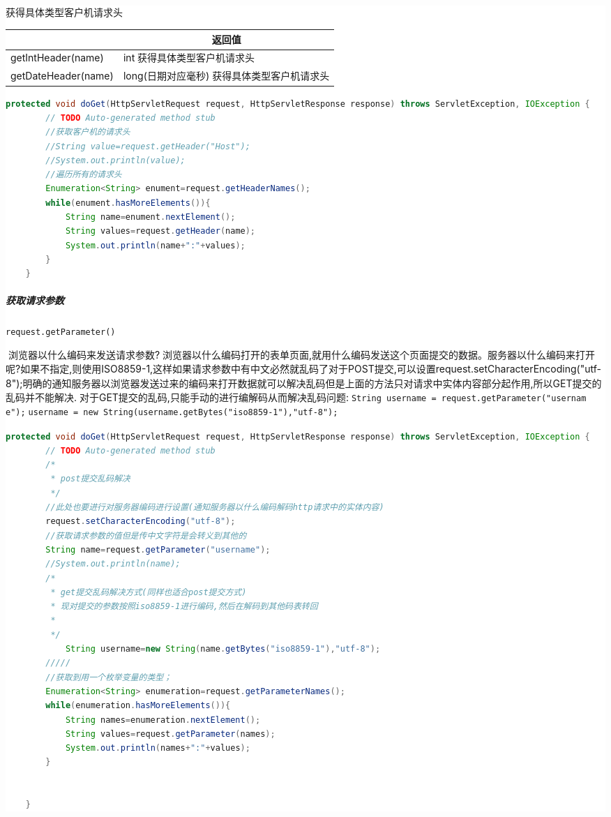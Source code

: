 获得具体类型客户机请求头

|                         | 返回值                                      |
| ----------------------- | ------------------------------------------- |
| getIntHeader(name)      | int 获得具体类型客户机请求头                |
| getDateHeader(name)     | long(日期对应毫秒) 获得具体类型客户机请求头 |


```java
protected void doGet(HttpServletRequest request, HttpServletResponse response) throws ServletException, IOException {
		// TODO Auto-generated method stub
		//获取客户机的请求头
		//String value=request.getHeader("Host");
		//System.out.println(value);
		//遍历所有的请求头
		Enumeration<String> enument=request.getHeaderNames();
		while(enument.hasMoreElements()){
			String name=enument.nextElement();
			String values=request.getHeader(name);
			System.out.println(name+":"+values);
		}
	}
```

##### 获取请求参数

`request.getParameter()`

​ 浏览器以什么编码来发送请求参数? 浏览器以什么编码打开的表单页面,就用什么编码发送这个页面提交的数据。服务器以什么编码来打开呢?如果不指定,则使用ISO8859-1,这样如果请求参数中有中文必然就乱码了
​对于POST提交,可以设置request.setCharacterEncoding("utf-8");明确的通知服务器以浏览器发送过来的编码来打开数据就可以解决乱码但是上面的方法只对请求中实体内容部分起作用,所以GET提交的乱码并不能解决. 对于GET提交的乱码,只能手动的进行编解码从而解决乱码问题:
​    `String username = request.getParameter("username");`
​	 `username = new String(username.getBytes("iso8859-1"),"utf-8");`

```java
protected void doGet(HttpServletRequest request, HttpServletResponse response) throws ServletException, IOException {
		// TODO Auto-generated method stub
		/*
		 * post提交乱码解决
		 */
		//此处也要进行对服务器编码进行设置(通知服务器以什么编码解码http请求中的实体内容)
		request.setCharacterEncoding("utf-8");
		//获取请求参数的值但是传中文字符是会转义到其他的
		String name=request.getParameter("username");
		//System.out.println(name);
		/*
		 * get提交乱码解决方式(同样也适合post提交方式)
		 * 现对提交的参数按照iso8859-1进行编码,然后在解码到其他码表转回
		 * 
		 */
			String username=new String(name.getBytes("iso8859-1"),"utf-8");
		/////
		//获取到用一个枚举变量的类型；
		Enumeration<String> enumeration=request.getParameterNames();
		while(enumeration.hasMoreElements()){
			String names=enumeration.nextElement();
			String values=request.getParameter(names);
			System.out.println(names+":"+values);
		}
		
		
	}
```